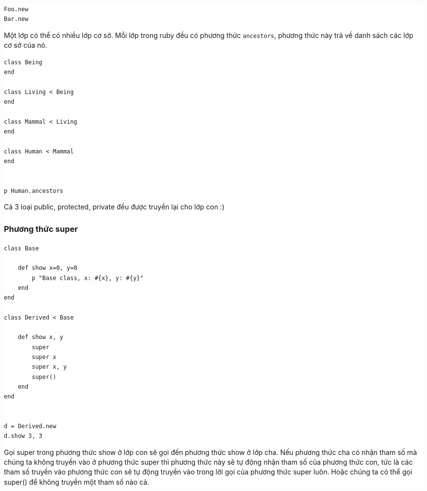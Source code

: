 ```
Foo.new
Bar.new
```
Một lớp có thể có nhiều lớp cơ sở. Mỗi lớp trong ruby đều có phương thức `ancestors`, phương thức này trả về danh sách các lớp cơ sở của nó.  
```
class Being
end

class Living < Being
end

class Mammal < Living
end

class Human < Mammal
end


p Human.ancestors
```  
Cả 3 loại public, protected, private đều được truyền lại cho lớp con :)  
### Phương thức super
```
class Base
    
    def show x=0, y=0
        p "Base class, x: #{x}, y: #{y}"
    end
end
 
class Derived < Base
 
    def show x, y
        super
        super x
        super x, y
        super()
    end
end
 
 
d = Derived.new
d.show 3, 3
```  
Gọi super trong phương thức show ở lớp con sẽ gọi đến phương thức show ở lớp cha. Nếu phương thức cha có nhận tham số mà chúng ta không truyền vào ở phương thức super thì phương thức này sẽ tự động nhận tham số của phương thức con, tức là các tham số truyền vào phương thức con sẽ tự động truyền vào trong lời gọi của phương thức super luôn. Hoặc chúng ta có thể gọi super() để không truyền một tham số nào cả.  
